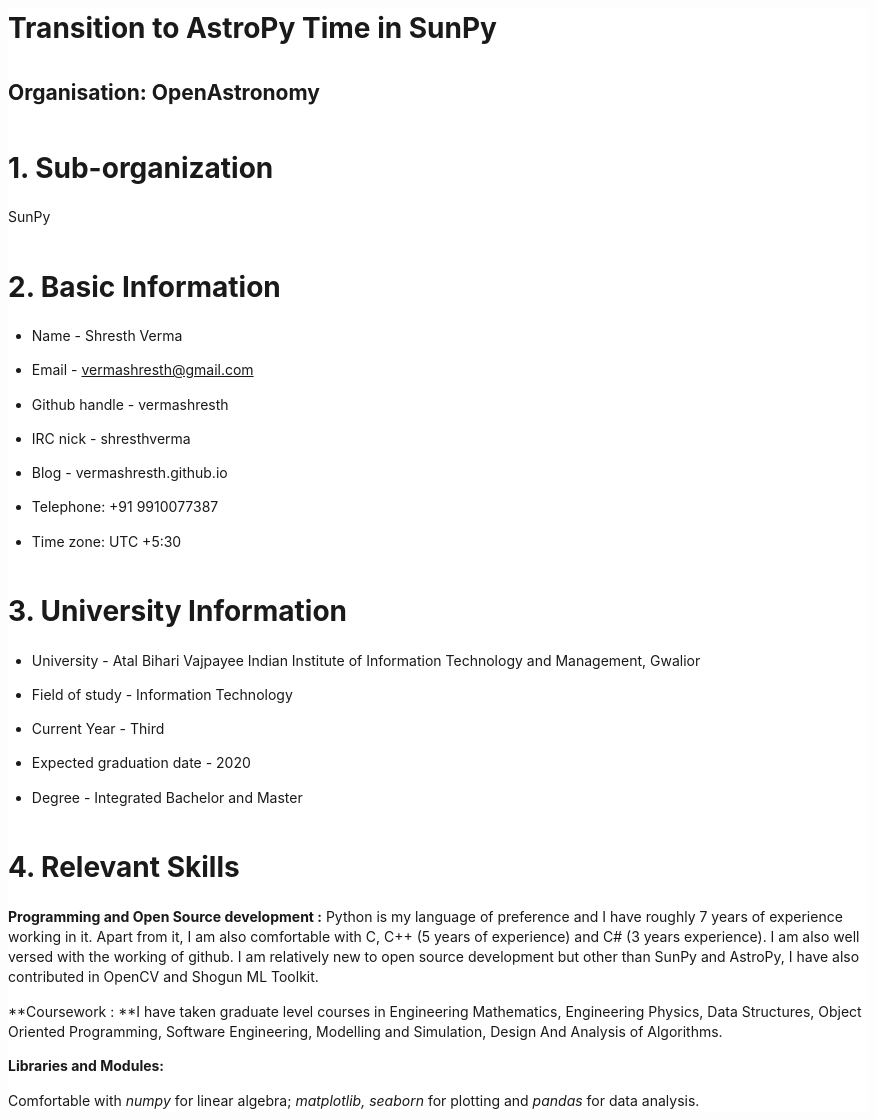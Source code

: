 # Transition to AstroPy Time in SunPy
## Organisation: OpenAstronomy
# **1. Sub-organization**

SunPy

# **2. Basic Information**

* Name - Shresth Verma

* Email - [vermashresth@gmail.com](mailto:vermashresth@gmail.com)

* Github handle - vermashresth

* IRC nick - shresthverma

* Blog - vermashresth.github.io

* Telephone: +91 9910077387

* Time zone: UTC +5:30

# **3. University Information**

* University - Atal Bihari Vajpayee Indian Institute of Information Technology and   Management, Gwalior

* Field of study - Information Technology

* Current Year - Third

* Expected graduation date - 2020

* Degree - Integrated Bachelor and Master

# **4. Relevant Skills**

**Programming and Open Source development :**  Python is my language of preference and I have roughly 7 years of experience working in it. Apart from it, I am also comfortable with C, C++ (5 years of experience) and C# (3 years experience). I am also well versed with the working of github. I am relatively new to open source development but other than SunPy and AstroPy, I have also contributed in OpenCV and Shogun ML Toolkit.

**Coursework : **I have taken graduate level courses in Engineering Mathematics, Engineering Physics, Data Structures, Object Oriented Programming, Software Engineering, Modelling and Simulation, Design And Analysis of Algorithms.

**Libraries and Modules:**

Comfortable with *numpy* for linear algebra; *matplotlib, seaborn* for plotting and *pandas* for data analysis.
